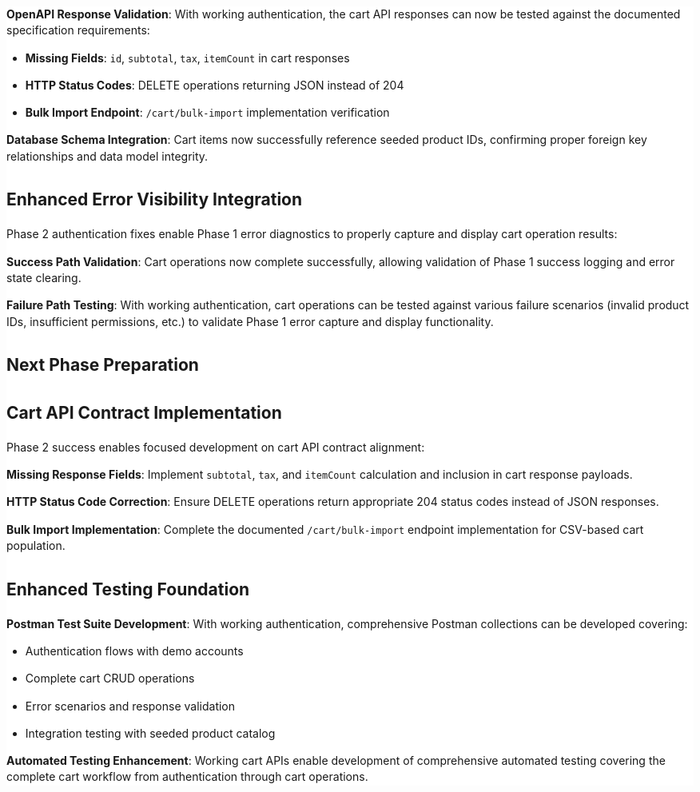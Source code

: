 **OpenAPI Response Validation**: With working authentication, the cart API responses can now be tested against the documented specification requirements:

- **Missing Fields**: `id`, `subtotal`, `tax`, `itemCount` in cart responses
    
- **HTTP Status Codes**: DELETE operations returning JSON instead of 204
    
- **Bulk Import Endpoint**: `/cart/bulk-import` implementation verification
    

**Database Schema Integration**: Cart items now successfully reference seeded product IDs, confirming proper foreign key relationships and data model integrity.

## **Enhanced Error Visibility Integration**

Phase 2 authentication fixes enable Phase 1 error diagnostics to properly capture and display cart operation results:

**Success Path Validation**: Cart operations now complete successfully, allowing validation of Phase 1 success logging and error state clearing.

**Failure Path Testing**: With working authentication, cart operations can be tested against various failure scenarios (invalid product IDs, insufficient permissions, etc.) to validate Phase 1 error capture and display functionality.

## Next Phase Preparation

## **Cart API Contract Implementation**

Phase 2 success enables focused development on cart API contract alignment:

**Missing Response Fields**: Implement `subtotal`, `tax`, and `itemCount` calculation and inclusion in cart response payloads.

**HTTP Status Code Correction**: Ensure DELETE operations return appropriate 204 status codes instead of JSON responses.

**Bulk Import Implementation**: Complete the documented `/cart/bulk-import` endpoint implementation for CSV-based cart population.

## **Enhanced Testing Foundation**

**Postman Test Suite Development**: With working authentication, comprehensive Postman collections can be developed covering:

- Authentication flows with demo accounts
    
- Complete cart CRUD operations
    
- Error scenarios and response validation
    
- Integration testing with seeded product catalog
    

**Automated Testing Enhancement**: Working cart APIs enable development of comprehensive automated testing covering the complete cart workflow from authentication through cart operations.
